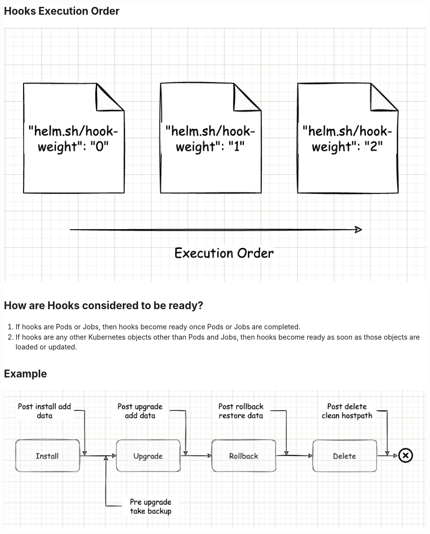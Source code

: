 ## Hooks Execution Order

![Hooks Execution Order](./images/hooks_execution_order.png)

## How are Hooks considered to be ready?

1. If hooks are Pods or Jobs, then hooks become ready once Pods or Jobs are completed. 
2. If hooks are any other Kubernetes objects other than Pods and Jobs, then hooks become ready as soon as those objects are loaded or updated.

## Example

![Example](./images/demo.png)
